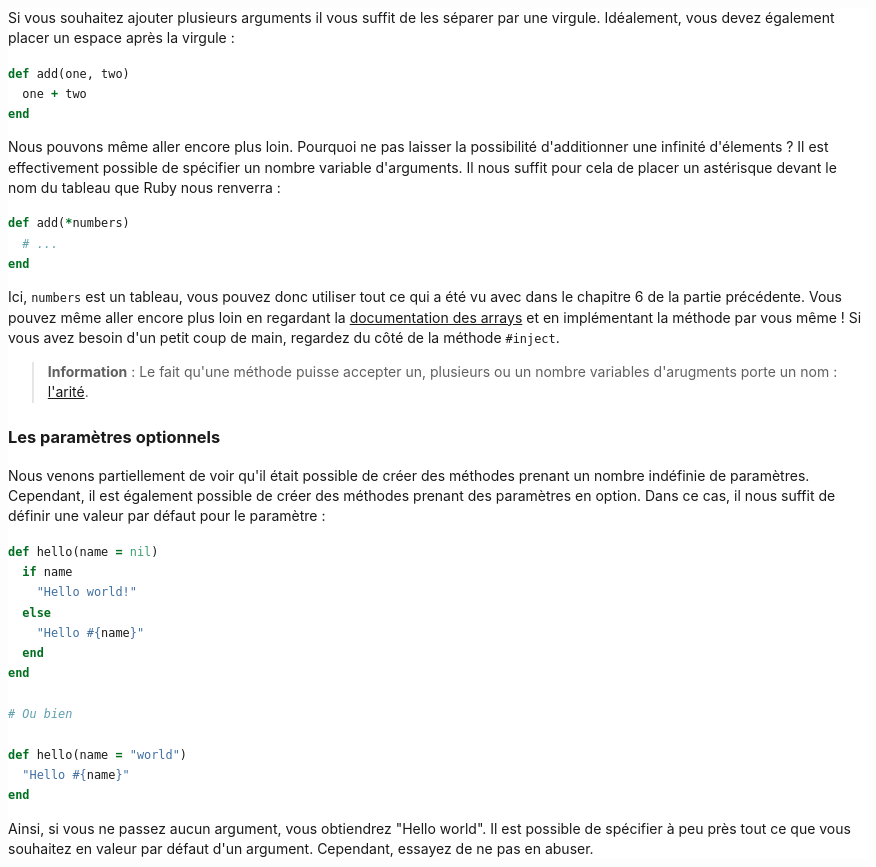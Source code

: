 Si vous souhaitez ajouter plusieurs arguments il vous suffit de les séparer par
une virgule. Idéalement, vous devez également placer un espace après la virgule :

~~~ruby
def add(one, two)
  one + two
end
~~~

Nous pouvons même aller encore plus loin. Pourquoi ne pas laisser la possibilité
d'additionner une infinité d'élements ? Il est effectivement possible de spécifier
un nombre variable d'arguments. Il nous suffit pour cela de placer un astérisque
devant le nom du tableau que Ruby nous renverra :

~~~ruby
def add(*numbers)
  # ...
end
~~~

Ici, `numbers` est un tableau, vous pouvez donc utiliser tout ce qui a été vu avec
dans le chapitre 6 de la partie précédente. Vous pouvez même aller encore plus loin
en regardant la [documentation des arrays](http://ruby-doc.org/core-2.0/Array.html)
et en implémentant la méthode par vous même ! Si vous avez besoin d'un petit coup
de main, regardez du côté de la méthode `#inject`.

> **Information** : Le fait qu'une méthode puisse accepter un, plusieurs ou un
nombre variables d'arugments porte un nom : [l'arité](http://fr.wikipedia.org/wiki/Arit%C3%A9).

### Les paramètres optionnels

Nous venons partiellement de voir qu'il était possible de créer des méthodes
prenant un nombre indéfinie de paramètres. Cependant, il est également possible
de créer des méthodes prenant des paramètres en option. Dans ce cas, il nous
suffit de définir une valeur par défaut pour le paramètre :

~~~ruby
def hello(name = nil)
  if name
    "Hello world!"
  else
    "Hello #{name}"
  end
end

# Ou bien

def hello(name = "world")
  "Hello #{name}"
end
~~~

Ainsi, si vous ne passez aucun argument, vous obtiendrez "Hello world". Il est
possible de spécifier à peu près tout ce que vous souhaitez en valeur par défaut
d'un argument. Cependant, essayez de ne pas en abuser.
